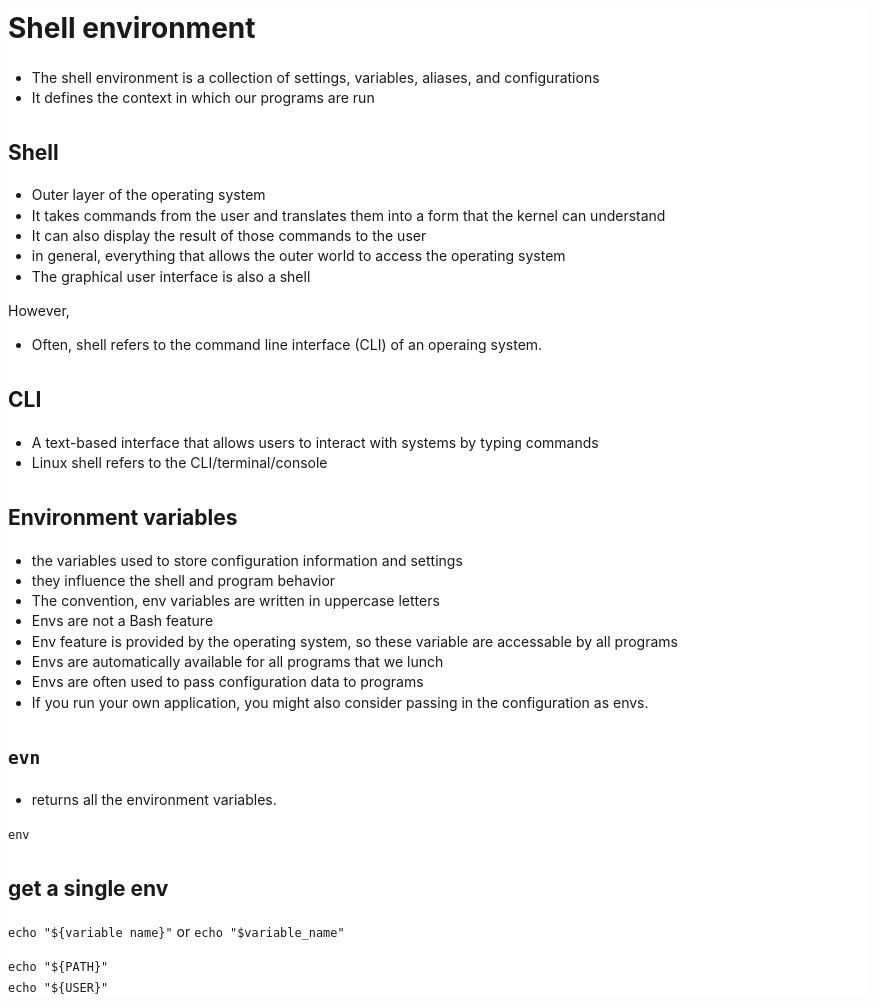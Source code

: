 # Shell environment

- The shell environment is a collection of settings, variables, aliases, and configurations
- It defines the context in which our programs are run

## Shell

- Outer layer of the operating system
- It takes commands from the user and translates them into a form that the kernel can understand
- It can also display the result of those commands to the user
- in general, everything that allows the outer world to access the operating system
- The graphical user interface is also a shell

However,

- Often, shell refers to the command line interface (CLI) of an operaing system.

## CLI

- A text-based interface that allows users to interact with systems by typing commands
- Linux shell refers to the CLI/terminal/console

## Environment variables

- the variables used to store configuration information and settings
- they influence the shell and program behavior
- The convention, env variables are written in uppercase letters
- Envs are not a Bash feature
- Env feature is provided by the operating system, so these variable are accessable by all programs
- Envs are automatically available for all programs that we lunch
- Envs are often used to pass configuration data to programs
- If you run your own application, you might also consider passing in the configuration as envs.

## `evn`

- returns all the environment variables.

```shell
env
```

## get a single env

`echo "${variable name}"`
or
`echo "$variable_name"`

```shell
echo "${PATH}"
echo "${USER}"
```
